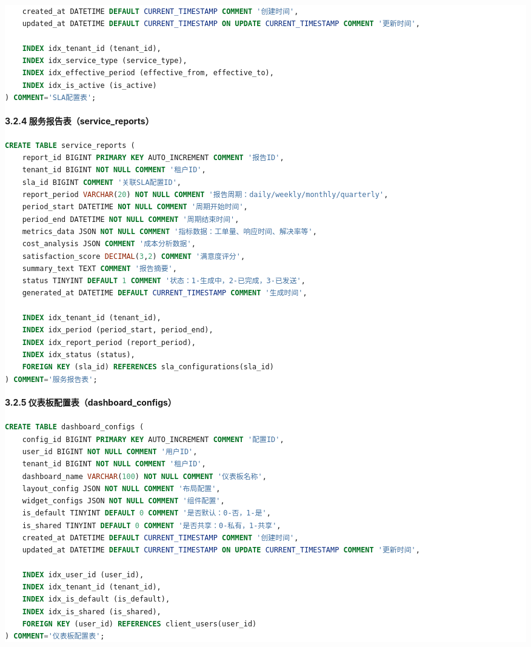 ```sql
    created_at DATETIME DEFAULT CURRENT_TIMESTAMP COMMENT '创建时间',
    updated_at DATETIME DEFAULT CURRENT_TIMESTAMP ON UPDATE CURRENT_TIMESTAMP COMMENT '更新时间',

    INDEX idx_tenant_id (tenant_id),
    INDEX idx_service_type (service_type),
    INDEX idx_effective_period (effective_from, effective_to),
    INDEX idx_is_active (is_active)
) COMMENT='SLA配置表';
```

#### 3.2.4 服务报告表（service_reports）
```sql
CREATE TABLE service_reports (
    report_id BIGINT PRIMARY KEY AUTO_INCREMENT COMMENT '报告ID',
    tenant_id BIGINT NOT NULL COMMENT '租户ID',
    sla_id BIGINT COMMENT '关联SLA配置ID',
    report_period VARCHAR(20) NOT NULL COMMENT '报告周期：daily/weekly/monthly/quarterly',
    period_start DATETIME NOT NULL COMMENT '周期开始时间',
    period_end DATETIME NOT NULL COMMENT '周期结束时间',
    metrics_data JSON NOT NULL COMMENT '指标数据：工单量、响应时间、解决率等',
    cost_analysis JSON COMMENT '成本分析数据',
    satisfaction_score DECIMAL(3,2) COMMENT '满意度评分',
    summary_text TEXT COMMENT '报告摘要',
    status TINYINT DEFAULT 1 COMMENT '状态：1-生成中，2-已完成，3-已发送',
    generated_at DATETIME DEFAULT CURRENT_TIMESTAMP COMMENT '生成时间',

    INDEX idx_tenant_id (tenant_id),
    INDEX idx_period (period_start, period_end),
    INDEX idx_report_period (report_period),
    INDEX idx_status (status),
    FOREIGN KEY (sla_id) REFERENCES sla_configurations(sla_id)
) COMMENT='服务报告表';
```

#### 3.2.5 仪表板配置表（dashboard_configs）
```sql
CREATE TABLE dashboard_configs (
    config_id BIGINT PRIMARY KEY AUTO_INCREMENT COMMENT '配置ID',
    user_id BIGINT NOT NULL COMMENT '用户ID',
    tenant_id BIGINT NOT NULL COMMENT '租户ID',
    dashboard_name VARCHAR(100) NOT NULL COMMENT '仪表板名称',
    layout_config JSON NOT NULL COMMENT '布局配置',
    widget_configs JSON NOT NULL COMMENT '组件配置',
    is_default TINYINT DEFAULT 0 COMMENT '是否默认：0-否，1-是',
    is_shared TINYINT DEFAULT 0 COMMENT '是否共享：0-私有，1-共享',
    created_at DATETIME DEFAULT CURRENT_TIMESTAMP COMMENT '创建时间',
    updated_at DATETIME DEFAULT CURRENT_TIMESTAMP ON UPDATE CURRENT_TIMESTAMP COMMENT '更新时间',

    INDEX idx_user_id (user_id),
    INDEX idx_tenant_id (tenant_id),
    INDEX idx_is_default (is_default),
    INDEX idx_is_shared (is_shared),
    FOREIGN KEY (user_id) REFERENCES client_users(user_id)
) COMMENT='仪表板配置表';
```
